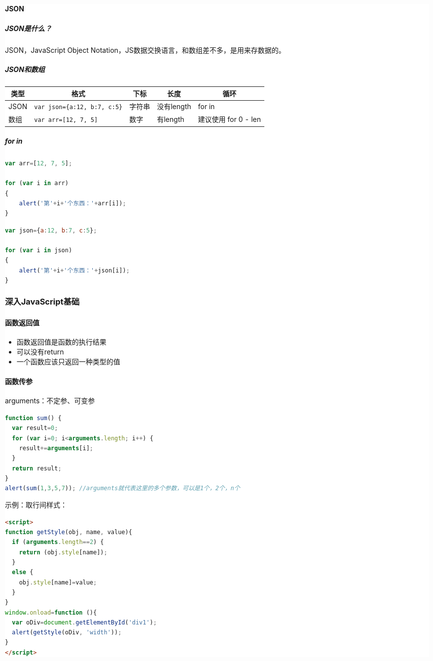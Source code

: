 #### JSON
##### JSON是什么？
JSON，JavaScript Object Notation，JS数据交换语言，和数组差不多，是用来存数据的。

##### JSON和数组
类型|格式|下标|长度|循环
---|---|---|---|---
JSON|`var json={a:12, b:7, c:5}`|字符串|没有length|for in
数组|`var arr=[12, 7, 5]`|数字|有length|建议使用 for 0 - len

##### for in
```js
var arr=[12, 7, 5];

for (var i in arr)
{
    alert('第'+i+'个东西：'+arr[i]);
}
```

```js
var json={a:12, b:7, c:5};

for (var i in json)
{
    alert('第'+i+'个东西：'+json[i]);
}
```


### 深入JavaScript基础

#### 函数返回值
- 函数返回值是函数的执行结果
- 可以没有return
- 一个函数应该只返回一种类型的值

#### 函数传参
arguments：不定参、可变参
```js
function sum() {
  var result=0;
  for (var i=0; i<arguments.length; i++) {
    result+=arguments[i];
  }
  return result;
}
alert(sum(1,3,5,7)); //arguments就代表这里的多个参数，可以是1个，2个，n个
```

示例：取行间样式：
```html
<script>
function getStyle(obj, name, value){
  if (arguments.length==2) {
    return (obj.style[name]);
  }
  else {
    obj.style[name]=value;
  }
}
window.onload=function (){
  var oDiv=document.getElementById('div1');
  alert(getStyle(oDiv, 'width'));
}
</script>
```